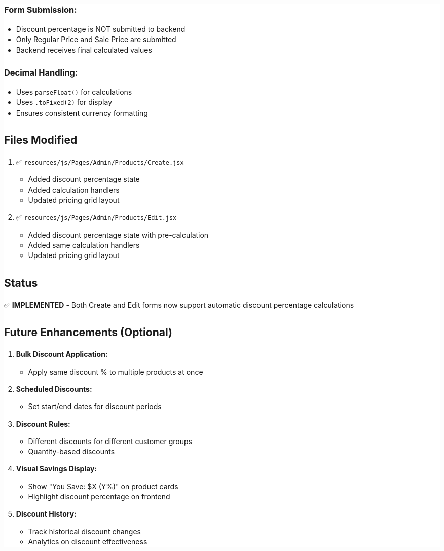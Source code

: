 ### Form Submission:
- Discount percentage is NOT submitted to backend
- Only Regular Price and Sale Price are submitted
- Backend receives final calculated values

### Decimal Handling:
- Uses `parseFloat()` for calculations
- Uses `.toFixed(2)` for display
- Ensures consistent currency formatting

## Files Modified

1. ✅ `resources/js/Pages/Admin/Products/Create.jsx`
   - Added discount percentage state
   - Added calculation handlers
   - Updated pricing grid layout

2. ✅ `resources/js/Pages/Admin/Products/Edit.jsx`
   - Added discount percentage state with pre-calculation
   - Added same calculation handlers
   - Updated pricing grid layout

## Status
✅ **IMPLEMENTED** - Both Create and Edit forms now support automatic discount percentage calculations

## Future Enhancements (Optional)

1. **Bulk Discount Application:**
   - Apply same discount % to multiple products at once
   
2. **Scheduled Discounts:**
   - Set start/end dates for discount periods
   
3. **Discount Rules:**
   - Different discounts for different customer groups
   - Quantity-based discounts

4. **Visual Savings Display:**
   - Show "You Save: $X (Y%)" on product cards
   - Highlight discount percentage on frontend

5. **Discount History:**
   - Track historical discount changes
   - Analytics on discount effectiveness
